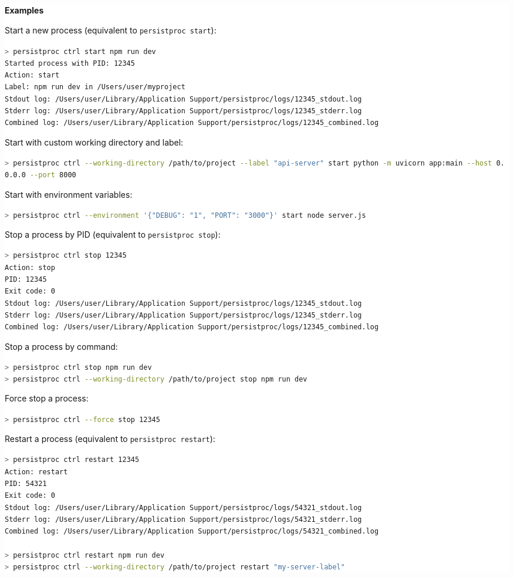 **Examples**

Start a new process (equivalent to `persistproc start`):

```bash
> persistproc ctrl start npm run dev
Started process with PID: 12345
Action: start
Label: npm run dev in /Users/user/myproject
Stdout log: /Users/user/Library/Application Support/persistproc/logs/12345_stdout.log
Stderr log: /Users/user/Library/Application Support/persistproc/logs/12345_stderr.log
Combined log: /Users/user/Library/Application Support/persistproc/logs/12345_combined.log
```

Start with custom working directory and label:

```bash
> persistproc ctrl --working-directory /path/to/project --label "api-server" start python -m uvicorn app:main --host 0.0.0.0 --port 8000
```

Start with environment variables:

```bash
> persistproc ctrl --environment '{"DEBUG": "1", "PORT": "3000"}' start node server.js
```

Stop a process by PID (equivalent to `persistproc stop`):

```bash
> persistproc ctrl stop 12345
Action: stop
PID: 12345
Exit code: 0
Stdout log: /Users/user/Library/Application Support/persistproc/logs/12345_stdout.log
Stderr log: /Users/user/Library/Application Support/persistproc/logs/12345_stderr.log
Combined log: /Users/user/Library/Application Support/persistproc/logs/12345_combined.log
```

Stop a process by command:

```bash
> persistproc ctrl stop npm run dev
> persistproc ctrl --working-directory /path/to/project stop npm run dev
```

Force stop a process:

```bash
> persistproc ctrl --force stop 12345
```

Restart a process (equivalent to `persistproc restart`):

```bash
> persistproc ctrl restart 12345
Action: restart
PID: 54321
Exit code: 0
Stdout log: /Users/user/Library/Application Support/persistproc/logs/54321_stdout.log
Stderr log: /Users/user/Library/Application Support/persistproc/logs/54321_stderr.log
Combined log: /Users/user/Library/Application Support/persistproc/logs/54321_combined.log

> persistproc ctrl restart npm run dev
> persistproc ctrl --working-directory /path/to/project restart "my-server-label"
```